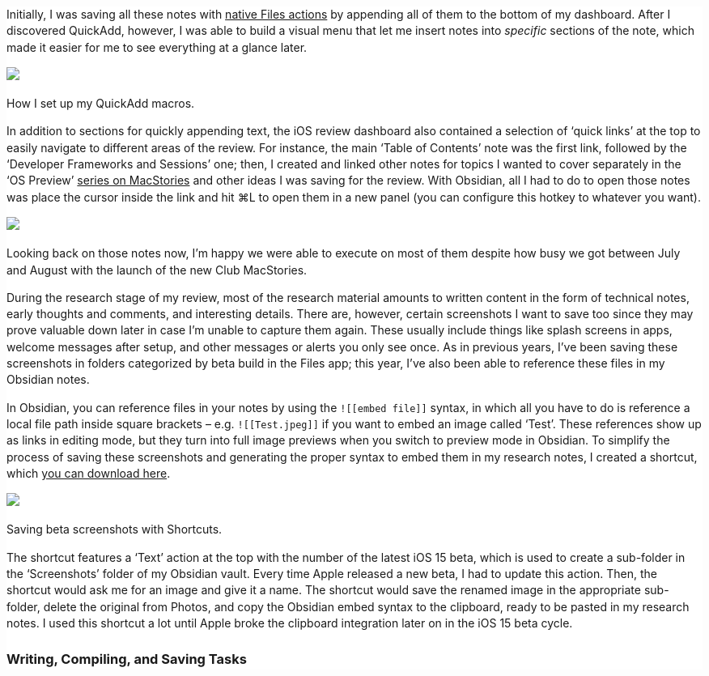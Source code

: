 Initially, I was saving all these notes with [native Files actions](https://club.macstories.net/posts/automation-academy-diving-deeper-into-shortcuts-files-actions-for-ios-and-ipados-15) by appending all of them to the bottom of my dashboard. After I discovered QuickAdd, however, I was able to build a visual menu that let me insert notes into *specific* sections of the note, which made it easier for me to see everything at a glance later.

![](https://cdn.macstories.net/image-1632559764676.png)

How I set up my QuickAdd macros.

In addition to sections for quickly appending text, the iOS review dashboard also contained a selection of ‘quick links’ at the top to easily navigate to different areas of the review. For instance, the main ‘Table of Contents’ note was the first link, followed by the ‘Developer Frameworks and Sessions’ one; then, I created and linked other notes for topics I wanted to cover separately in the ‘OS Preview’ [series on MacStories](https://www.macstories.net/tag/os-preview-2021/) and other ideas I was saving for the review. With Obsidian, all I had to do to open those notes was place the cursor inside the link and hit ⌘L to open them in a new panel (you can configure this hotkey to whatever you want).

![](https://cdn.macstories.net/ivborw0kggoaaaansuheugaac50aaajwcayaaaakgq9xaaaacxbiwxmaaastaaaleweampwyaaam-1632559867602.png)

Looking back on those notes now, I’m happy we were able to execute on most of them despite how busy we got between July and August with the launch of the new Club MacStories.

During the research stage of my review, most of the research material amounts to written content in the form of technical notes, early thoughts and comments, and interesting details. There are, however, certain screenshots I want to save too since they may prove valuable down later in case I’m unable to capture them again. These usually include things like splash screens in apps, welcome messages after setup, and other messages or alerts you only see once. As in previous years, I’ve been saving these screenshots in folders categorized by beta build in the Files app; this year, I’ve also been able to reference these files in my Obsidian notes.

In Obsidian, you can reference files in your notes by using the `![[embed file]]` syntax, in which all you have to do is reference a local file path inside square brackets – e.g. `![[Test.jpeg]]` if you want to embed an image called ‘Test’. These references show up as links in editing mode, but they turn into full image previews when you switch to preview mode in Obsidian. To simplify the process of saving these screenshots and generating the proper syntax to embed them in my research notes, I created a shortcut, which [you can download here](https://www.icloud.com/shortcuts/547059ada06a4391a63572c143b680dc).

![](https://cdn.macstories.net/image-1632560000851.png)

Saving beta screenshots with Shortcuts.

The shortcut features a ‘Text’ action at the top with the number of the latest iOS 15 beta, which is used to create a sub-folder in the ‘Screenshots’ folder of my Obsidian vault. Every time Apple released a new beta, I had to update this action. Then, the shortcut would ask me for an image and give it a name. The shortcut would save the renamed image in the appropriate sub-folder, delete the original from Photos, and copy the Obsidian embed syntax to the clipboard, ready to be pasted in my research notes. I used this shortcut a lot until Apple broke the clipboard integration later on in the iOS 15 beta cycle.

### Writing, Compiling, and Saving Tasks
